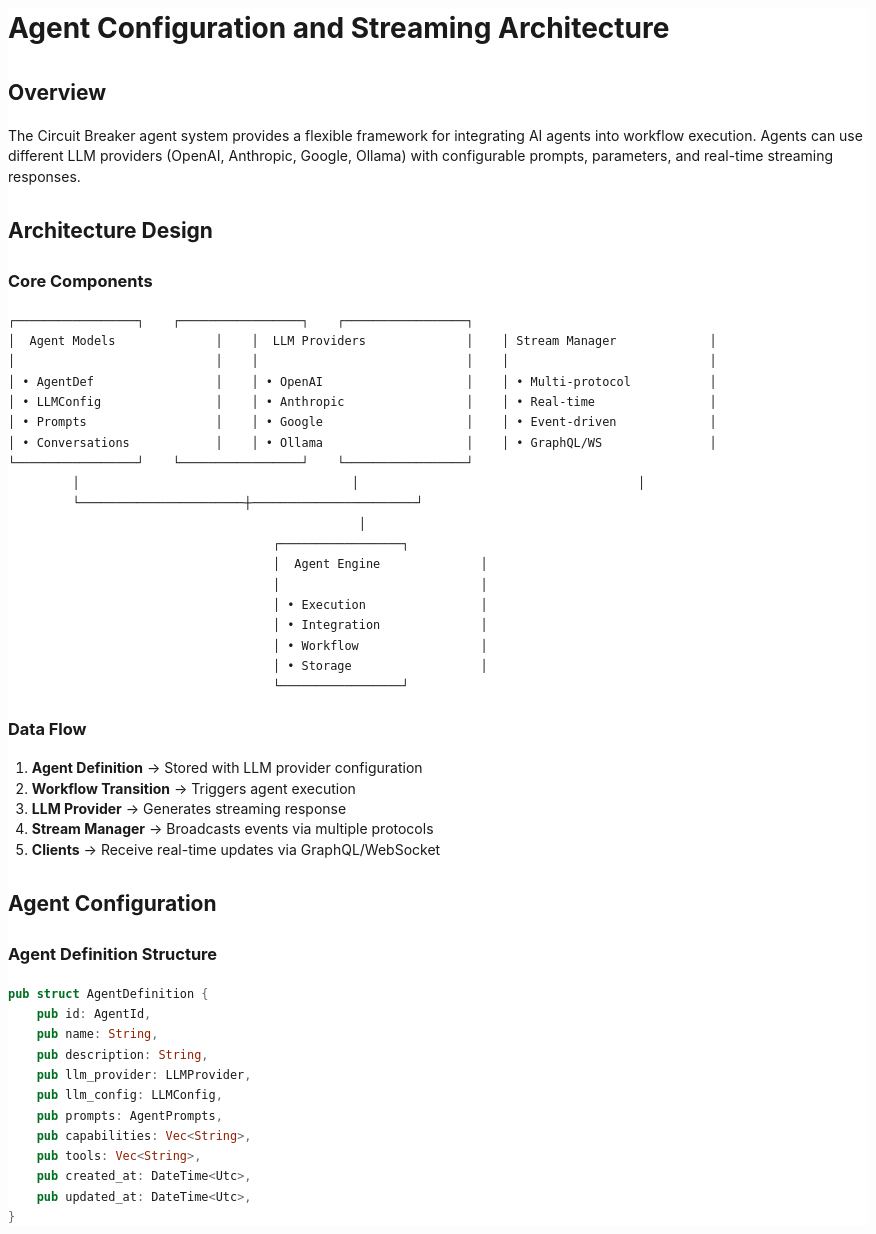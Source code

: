 # Agent Configuration and Streaming Architecture

## Overview

The Circuit Breaker agent system provides a flexible framework for integrating AI agents into workflow execution. Agents can use different LLM providers (OpenAI, Anthropic, Google, Ollama) with configurable prompts, parameters, and real-time streaming responses.

## Architecture Design

### Core Components

```
┌─────────────────┐    ┌─────────────────┐    ┌─────────────────┐
│  Agent Models              │    │  LLM Providers              │    │ Stream Manager             │
│                            │    │                             │    │                            │
│ • AgentDef                 │    │ • OpenAI                    │    │ • Multi-protocol           │
│ • LLMConfig                │    │ • Anthropic                 │    │ • Real-time                │
│ • Prompts                  │    │ • Google                    │    │ • Event-driven             │
│ • Conversations            │    │ • Ollama                    │    │ • GraphQL/WS               │
└─────────────────┘    └─────────────────┘    └─────────────────┘
         │                                      │                                       │
         └───────────────────────┼───────────────────────┘
                                                 │
                                     ┌─────────────────┐
                                     │  Agent Engine              │
                                     │                            │
                                     │ • Execution                │
                                     │ • Integration              │
                                     │ • Workflow                 │
                                     │ • Storage                  │
                                     └─────────────────┘
```

### Data Flow

1. **Agent Definition** → Stored with LLM provider configuration
2. **Workflow Transition** → Triggers agent execution
3. **LLM Provider** → Generates streaming response
4. **Stream Manager** → Broadcasts events via multiple protocols
5. **Clients** → Receive real-time updates via GraphQL/WebSocket

## Agent Configuration

### Agent Definition Structure

```rust
pub struct AgentDefinition {
    pub id: AgentId,
    pub name: String,
    pub description: String,
    pub llm_provider: LLMProvider,
    pub llm_config: LLMConfig,
    pub prompts: AgentPrompts,
    pub capabilities: Vec<String>,
    pub tools: Vec<String>,
    pub created_at: DateTime<Utc>,
    pub updated_at: DateTime<Utc>,
}
```
